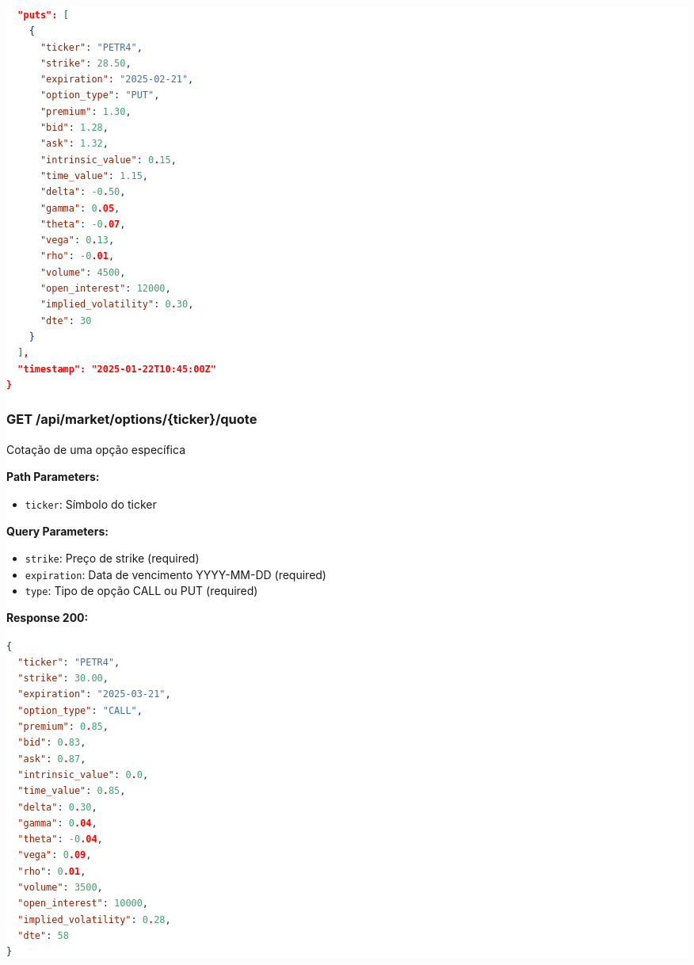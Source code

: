 ```json
  "puts": [
    {
      "ticker": "PETR4",
      "strike": 28.50,
      "expiration": "2025-02-21",
      "option_type": "PUT",
      "premium": 1.30,
      "bid": 1.28,
      "ask": 1.32,
      "intrinsic_value": 0.15,
      "time_value": 1.15,
      "delta": -0.50,
      "gamma": 0.05,
      "theta": -0.07,
      "vega": 0.13,
      "rho": -0.01,
      "volume": 4500,
      "open_interest": 12000,
      "implied_volatility": 0.30,
      "dte": 30
    }
  ],
  "timestamp": "2025-01-22T10:45:00Z"
}
```

### GET /api/market/options/{ticker}/quote
Cotação de uma opção específica

**Path Parameters:**
- `ticker`: Símbolo do ticker

**Query Parameters:**
- `strike`: Preço de strike (required)
- `expiration`: Data de vencimento YYYY-MM-DD (required)
- `type`: Tipo de opção CALL ou PUT (required)

**Response 200:**
```json
{
  "ticker": "PETR4",
  "strike": 30.00,
  "expiration": "2025-03-21",
  "option_type": "CALL",
  "premium": 0.85,
  "bid": 0.83,
  "ask": 0.87,
  "intrinsic_value": 0.0,
  "time_value": 0.85,
  "delta": 0.30,
  "gamma": 0.04,
  "theta": -0.04,
  "vega": 0.09,
  "rho": 0.01,
  "volume": 3500,
  "open_interest": 10000,
  "implied_volatility": 0.28,
  "dte": 58
}
```
